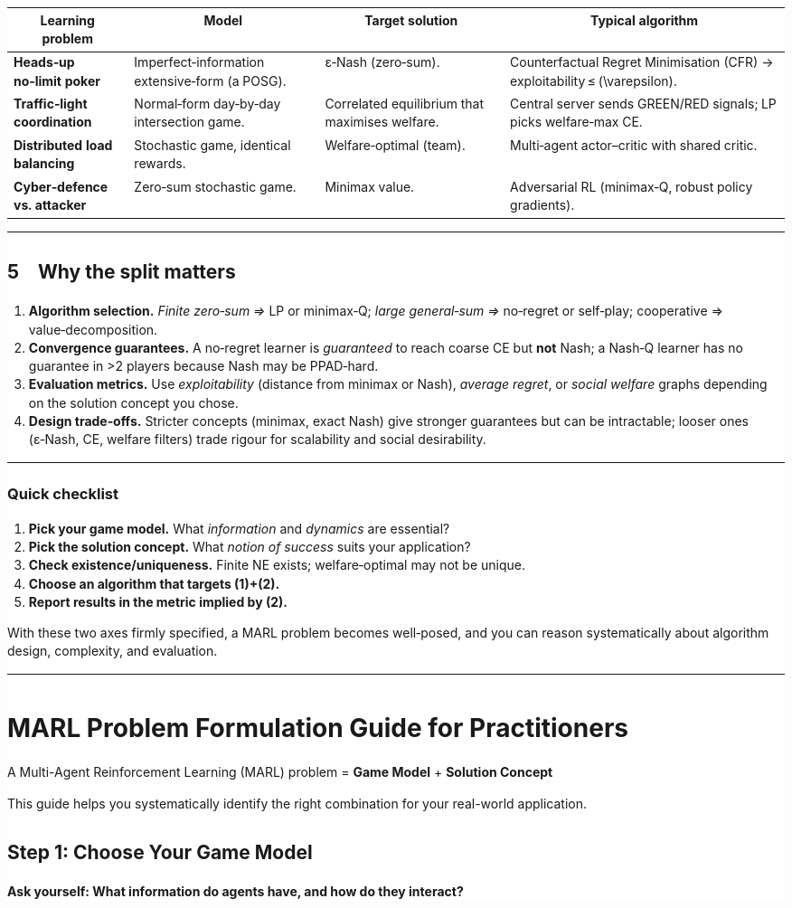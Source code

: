 | Learning problem               | Model                                          | Target solution                                | Typical algorithm                                                          |
| ------------------------------ | ---------------------------------------------- | ---------------------------------------------- | -------------------------------------------------------------------------- |
| **Heads‑up no‑limit poker**    | Imperfect‑information extensive‑form (a POSG). | ε‑Nash (zero‑sum).                             | Counterfactual Regret Minimisation (CFR) → exploitability ≤ \(\varepsilon\). |
| **Traffic‑light coordination** | Normal‑form day‑by‑day intersection game.      | Correlated equilibrium that maximises welfare. | Central server sends GREEN/RED signals; LP picks welfare‑max CE.           |
| **Distributed load balancing** | Stochastic game, identical rewards.            | Welfare‑optimal (team).                        | Multi‑agent actor–critic with shared critic.                               |
| **Cyber‑defence vs. attacker** | Zero‑sum stochastic game.                      | Minimax value.                                 | Adversarial RL (minimax‑Q, robust policy gradients).                       |

---

## 5 Why the split matters

1. **Algorithm selection.**
   *Finite zero‑sum ⇒* LP or minimax‑Q; *large general‑sum ⇒* no‑regret or self‑play; cooperative ⇒ value‑decomposition.
2. **Convergence guarantees.**
   A no‑regret learner is *guaranteed* to reach coarse CE but **not** Nash; a Nash‑Q learner has no guarantee in >2 players because Nash may be PPAD‑hard.
3. **Evaluation metrics.**
   Use *exploitability* (distance from minimax or Nash), *average regret*, or *social welfare* graphs depending on the solution concept you chose.
4. **Design trade‑offs.**
   Stricter concepts (minimax, exact Nash) give stronger guarantees but can be intractable; looser ones (ε‑Nash, CE, welfare filters) trade rigour for scalability and social desirability.

---

### Quick checklist

1. **Pick your game model.** What *information* and *dynamics* are essential?
2. **Pick the solution concept.** What *notion of success* suits your application?
3. **Check existence/uniqueness.** Finite NE exists; welfare‑optimal may not be unique.
4. **Choose an algorithm that targets (1)+(2).**
5. **Report results in the metric implied by (2).**

With these two axes firmly specified, a MARL problem becomes well‑posed, and you can reason systematically about algorithm design, complexity, and evaluation.


---

# MARL Problem Formulation Guide for Practitioners

A Multi-Agent Reinforcement Learning (MARL) problem = **Game Model** + **Solution Concept**

This guide helps you systematically identify the right combination for your real-world application.

## Step 1: Choose Your Game Model

**Ask yourself: What information do agents have, and how do they interact?**
